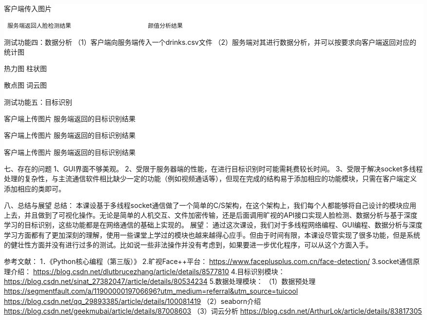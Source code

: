 客户端传入图片

     服务端返回人脸检测结果                      颜值分析结果

测试功能四：数据分析
（1）客户端向服务端传入一个drinks.csv文件
（2）服务端对其进行数据分析，并可以按要求向客户端返回对应的统计图

热力图                                柱状图
 
散点图                            词云图

测试功能五：目标识别
 
客户端上传图片                 服务端返回的目标识别结果
 
客户端上传图片                 服务端返回的目标识别结果
 
客户端上传图片                 服务端返回的目标识别结果

七、存在的问题
1、GUI界面不够美观。
2、受限于服务器端的性能，在进行目标识别时可能需耗费较长时间。
3、受限于解决socket多线程处理的复杂性，与主流通信软件相比缺少一定的功能（例如视频通话等），但现在完成的结构易于添加相应的功能模块，只需在客户端定义添加相应的类即可。

八、总结与展望
总结：
本课设基于多线程socket通信做了一个简单的C/S架构，在这个架构上，我们每个人都能够将自己设计的模块应用上去，并且做到了可视化操作。无论是简单的人机交互、文件加密传输，还是后面调用旷视的API接口实现人脸检测、数据分析与基于深度学习的目标识别，这些功能都是在网络通信的基础上实现的。
展望：
通过这次课设，我们对于多线程网络编程、GUI编程、数据分析与深度学习方面都有了更加深刻的理解，使用一些课堂上学过的模块也越来越得心应手。但由于时间有限，本课设尽管实现了很多功能，但是系统的健壮性方面并没有进行过多的测试。比如说一些非法操作并没有考虑到，如果要进一步优化程序，可以从这个方面入手。


参考文献：
1．《Python核心编程（第三版）》
2.旷视Face++平台：
 https://www.faceplusplus.com.cn/face-detection/
3.socket通信原理介绍：
 https://blog.csdn.net/dlutbrucezhang/article/details/8577810
4.目标识别模块：
https://blog.csdn.net/sinat_27382047/article/details/80534234
5.数据处理模块：
（1）数据预处理
https://segmentfault.com/a/1190000019706696?utm_medium=referral&utm_source=tuicool
https://blog.csdn.net/qq_29893385/article/details/100081419
（2）seaborn介绍
https://blog.csdn.net/geekmubai/article/details/87008603
（3）词云分析
https://blog.csdn.net/ArthurLok/article/details/83817305

